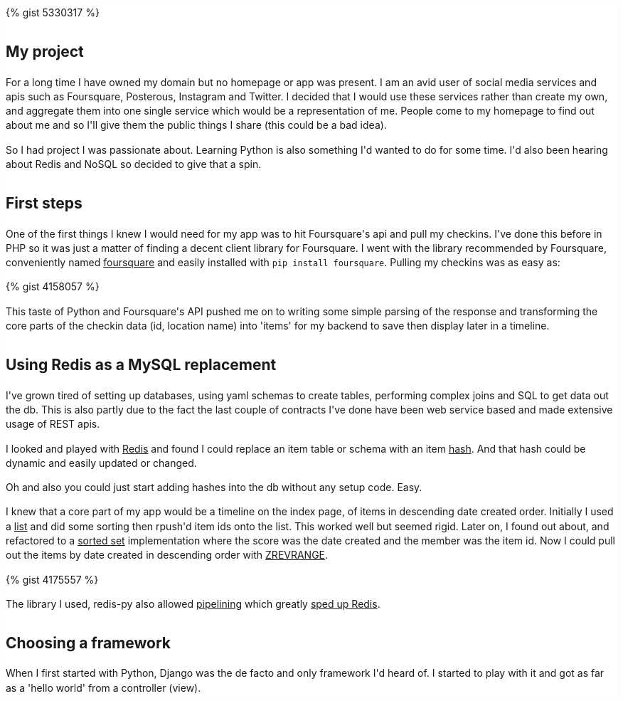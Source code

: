 {% gist 5330317 %}

## My project

For a long time I have owned my domain but no homepage or app was present.  I am an avid user of social media services and apis such as Foursquare, Posterous, Instagram and Twitter.  I decided that I would use these services rather than create my own, and aggregate them into one single service which would be a representation of me.  People come to my homepage to find out about me and so I'll give them the public things I share (this could be a bad idea).

So I had project I was passionate about.  Learning Python is also something I'd wanted to do for some time.  I'd also been hearing about Redis and NoSQL so decided to give that a spin.  

## First steps

One of the first things I knew I would need for my app was to hit Foursquare's api and pull my checkins.  I've done this before in PHP so it was just a matter of finding a decent client library for Foursquare.  I went with the library recommended by Foursquare, conveniently named [foursquare](https://github.com/mLewisLogic/foursquare) and easily installed with `pip install foursquare`.  Pulling my checkins was as easy as:

{% gist 4158057 %}

This taste of Python and Foursquare's API pushed me on to writing some simple parsing of the response and transforming the core parts of the checkin data (id, location name) into 'items' for my backend to save then display later in a timeline.

## Using Redis as a MySQL replacement

I've grown tired of setting up databases, using yaml schemas to create tables, performing complex joins and SQL to get data out the db.  This is also partly due to the fact the last couple of contracts I've done have been web service based and made extensive usage of REST apis.

I looked and played with [Redis](http://redis.io/) and found I could replace an item table or schema with an item [hash](http://redis.io/commands#hash).  And that hash could be dynamic and easily updated or changed.

Oh and also you could just start adding hashes into the db without any setup code.  Easy.

I knew that a core part of my app would be a timeline on the index page, of items in descending date created order.  Initially I used a [list](http://redis.io/commands#list) and did some sorting then rpush'd item ids onto the list.  This worked well but seemed rigid.  Later on, I found out about, and refactored to a [sorted set](http://redis.io/commands#sorted_set) implementation where the score was the date created and the member was the item id.  Now I could pull out the items by date created in descending order with [ZREVRANGE](http://redis.io/commands/zrevrange).

{% gist 4175557 %}

The library I used, redis-py also allowed [pipelining](https://github.com/andymccurdy/redis-py#pipelines) which greatly [sped up Redis](http://blog.jmoz.co.uk/python-redis-py-pipeline).

## Choosing a framework

When I first started with Python, Django was the de facto and only framework I'd heard of.  I started to play with it and got as far as a 'hello world' from a controller (view).
